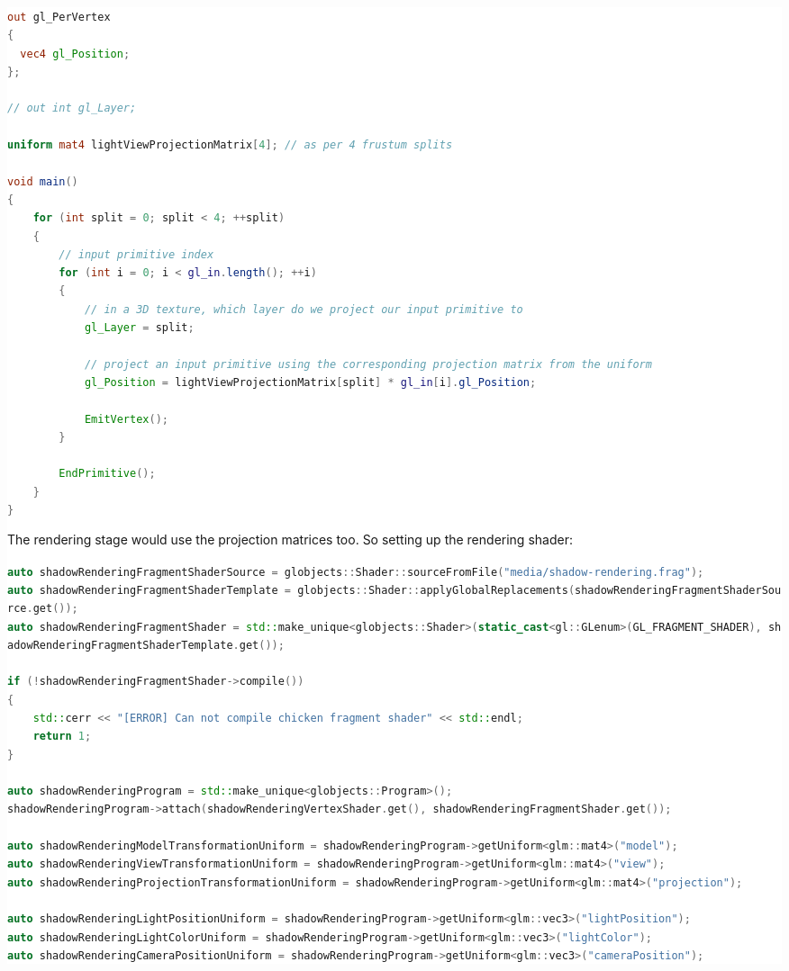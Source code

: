 ```glsl
out gl_PerVertex
{
  vec4 gl_Position;
};

// out int gl_Layer;

uniform mat4 lightViewProjectionMatrix[4]; // as per 4 frustum splits

void main()
{
    for (int split = 0; split < 4; ++split)
    {
        // input primitive index
        for (int i = 0; i < gl_in.length(); ++i)
        {
            // in a 3D texture, which layer do we project our input primitive to
            gl_Layer = split;

            // project an input primitive using the corresponding projection matrix from the uniform
            gl_Position = lightViewProjectionMatrix[split] * gl_in[i].gl_Position;

            EmitVertex();
        }

        EndPrimitive();
    }
}
```

The rendering stage would use the projection matrices too. So setting up the rendering shader:

```cpp
auto shadowRenderingFragmentShaderSource = globjects::Shader::sourceFromFile("media/shadow-rendering.frag");
auto shadowRenderingFragmentShaderTemplate = globjects::Shader::applyGlobalReplacements(shadowRenderingFragmentShaderSource.get());
auto shadowRenderingFragmentShader = std::make_unique<globjects::Shader>(static_cast<gl::GLenum>(GL_FRAGMENT_SHADER), shadowRenderingFragmentShaderTemplate.get());

if (!shadowRenderingFragmentShader->compile())
{
    std::cerr << "[ERROR] Can not compile chicken fragment shader" << std::endl;
    return 1;
}

auto shadowRenderingProgram = std::make_unique<globjects::Program>();
shadowRenderingProgram->attach(shadowRenderingVertexShader.get(), shadowRenderingFragmentShader.get());

auto shadowRenderingModelTransformationUniform = shadowRenderingProgram->getUniform<glm::mat4>("model");
auto shadowRenderingViewTransformationUniform = shadowRenderingProgram->getUniform<glm::mat4>("view");
auto shadowRenderingProjectionTransformationUniform = shadowRenderingProgram->getUniform<glm::mat4>("projection");

auto shadowRenderingLightPositionUniform = shadowRenderingProgram->getUniform<glm::vec3>("lightPosition");
auto shadowRenderingLightColorUniform = shadowRenderingProgram->getUniform<glm::vec3>("lightColor");
auto shadowRenderingCameraPositionUniform = shadowRenderingProgram->getUniform<glm::vec3>("cameraPosition");
```